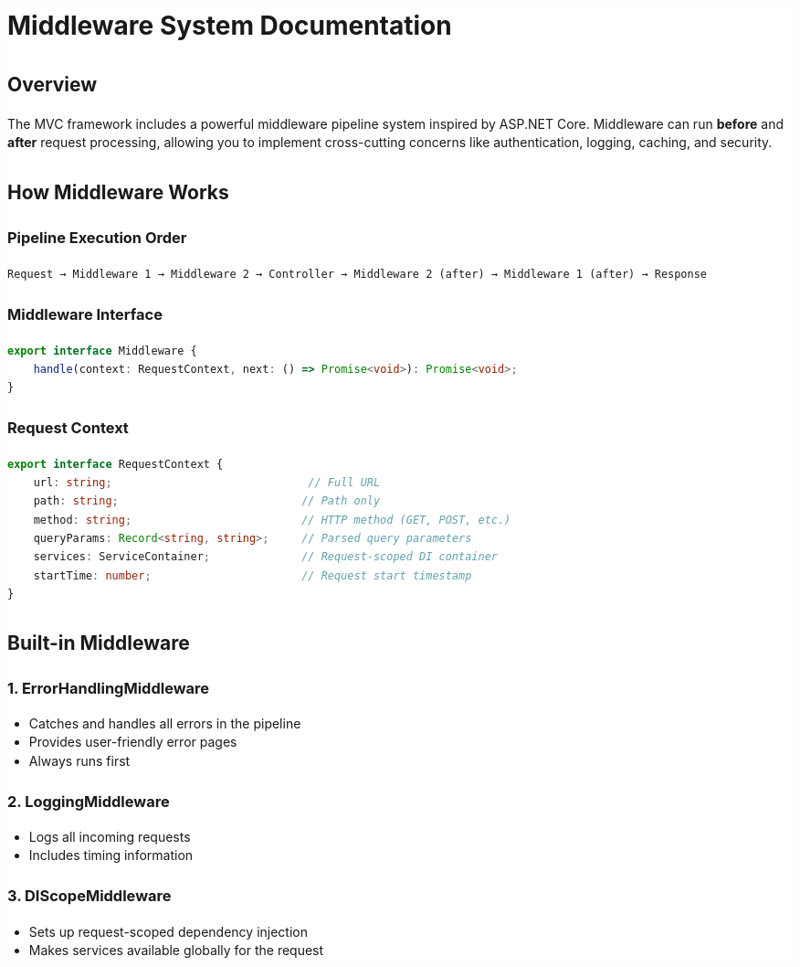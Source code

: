 # Middleware System Documentation

## Overview

The MVC framework includes a powerful middleware pipeline system inspired by ASP.NET Core. Middleware can run **before** and **after** request processing, allowing you to implement cross-cutting concerns like authentication, logging, caching, and security.

## How Middleware Works

### **Pipeline Execution Order**

```
Request → Middleware 1 → Middleware 2 → Controller → Middleware 2 (after) → Middleware 1 (after) → Response
```

### **Middleware Interface**

```typescript
export interface Middleware {
    handle(context: RequestContext, next: () => Promise<void>): Promise<void>;
}
```

### **Request Context**

```typescript
export interface RequestContext {
    url: string;                              // Full URL
    path: string;                            // Path only
    method: string;                          // HTTP method (GET, POST, etc.)
    queryParams: Record<string, string>;     // Parsed query parameters
    services: ServiceContainer;              // Request-scoped DI container
    startTime: number;                       // Request start timestamp
}
```

## **Built-in Middleware**

### **1. ErrorHandlingMiddleware**
- Catches and handles all errors in the pipeline
- Provides user-friendly error pages
- Always runs first

### **2. LoggingMiddleware** 
- Logs all incoming requests
- Includes timing information

### **3. DIScopeMiddleware**
- Sets up request-scoped dependency injection
- Makes services available globally for the request

